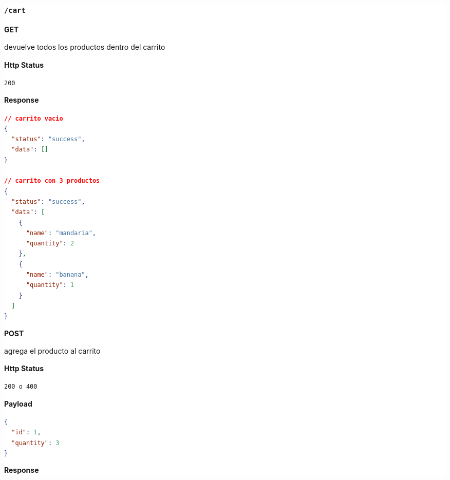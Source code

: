 ### `/cart`

**GET**

devuelve todos los productos dentro del carrito

**Http Status**

```
200
```

**Response**

```JSON
// carrito vacio
{
  "status": "success",
  "data": []
}

// carrito con 3 productos
{
  "status": "success",
  "data": [
    {
      "name": "mandaria",
      "quantity": 2
    },
    {
      "name": "banana",
      "quantity": 1
    }
  ]
}
```

**POST**

agrega el producto al carrito

**Http Status**

```
200 o 400
```

**Payload**

```JSON
{
  "id": 1,
  "quantity": 3
}
```

**Response**
